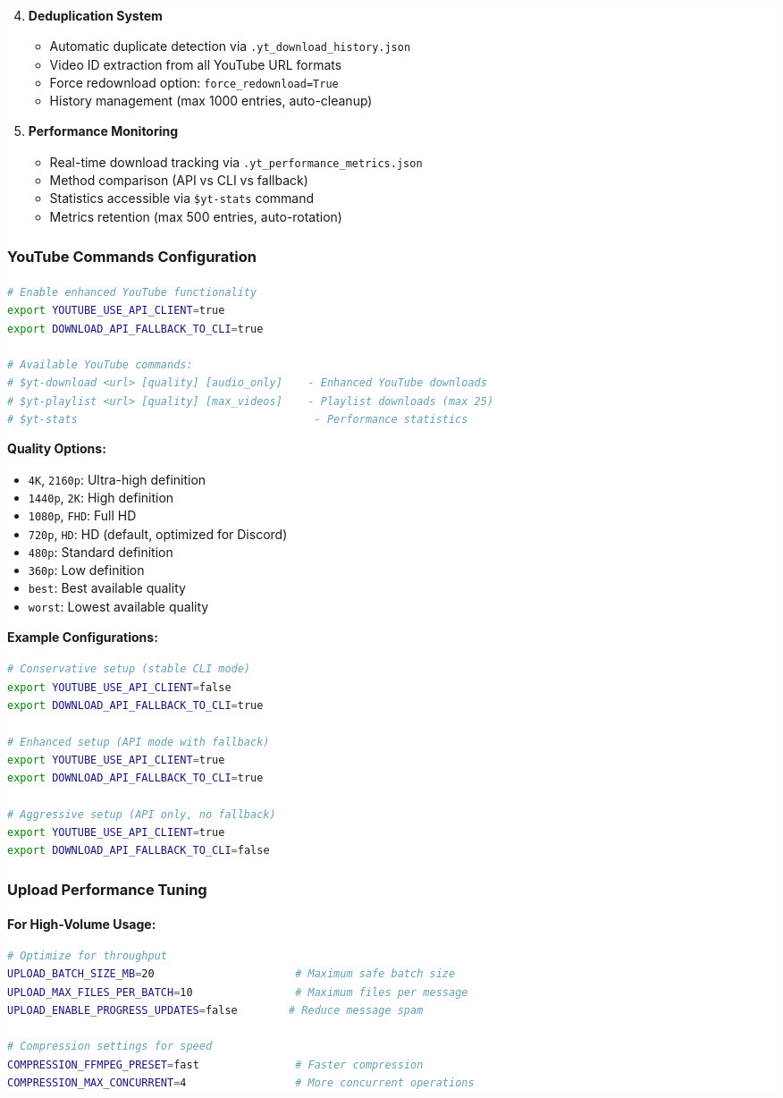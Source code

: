 4. **Deduplication System**
   - Automatic duplicate detection via `.yt_download_history.json`
   - Video ID extraction from all YouTube URL formats
   - Force redownload option: `force_redownload=True`
   - History management (max 1000 entries, auto-cleanup)

5. **Performance Monitoring**
   - Real-time download tracking via `.yt_performance_metrics.json`
   - Method comparison (API vs CLI vs fallback)
   - Statistics accessible via `$yt-stats` command
   - Metrics retention (max 500 entries, auto-rotation)

### YouTube Commands Configuration

```bash
# Enable enhanced YouTube functionality
export YOUTUBE_USE_API_CLIENT=true
export DOWNLOAD_API_FALLBACK_TO_CLI=true

# Available YouTube commands:
# $yt-download <url> [quality] [audio_only]    - Enhanced YouTube downloads
# $yt-playlist <url> [quality] [max_videos]    - Playlist downloads (max 25)
# $yt-stats                                     - Performance statistics
```

**Quality Options:**
- `4K`, `2160p`: Ultra-high definition
- `1440p`, `2K`: High definition
- `1080p`, `FHD`: Full HD
- `720p`, `HD`: HD (default, optimized for Discord)
- `480p`: Standard definition
- `360p`: Low definition
- `best`: Best available quality
- `worst`: Lowest available quality

**Example Configurations:**

```bash
# Conservative setup (stable CLI mode)
export YOUTUBE_USE_API_CLIENT=false
export DOWNLOAD_API_FALLBACK_TO_CLI=true

# Enhanced setup (API mode with fallback)
export YOUTUBE_USE_API_CLIENT=true
export DOWNLOAD_API_FALLBACK_TO_CLI=true

# Aggressive setup (API only, no fallback)
export YOUTUBE_USE_API_CLIENT=true
export DOWNLOAD_API_FALLBACK_TO_CLI=false
```

### Upload Performance Tuning

**For High-Volume Usage:**
```bash
# Optimize for throughput
UPLOAD_BATCH_SIZE_MB=20                      # Maximum safe batch size
UPLOAD_MAX_FILES_PER_BATCH=10                # Maximum files per message
UPLOAD_ENABLE_PROGRESS_UPDATES=false        # Reduce message spam

# Compression settings for speed
COMPRESSION_FFMPEG_PRESET=fast               # Faster compression
COMPRESSION_MAX_CONCURRENT=4                 # More concurrent operations
```

